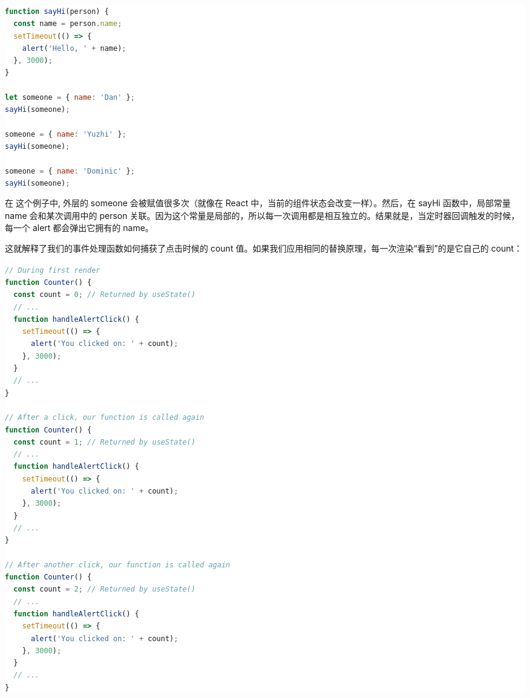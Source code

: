 ```js
function sayHi(person) {
  const name = person.name;
  setTimeout(() => {
    alert('Hello, ' + name);
  }, 3000);
}

let someone = { name: 'Dan' };
sayHi(someone);

someone = { name: 'Yuzhi' };
sayHi(someone);

someone = { name: 'Dominic' };
sayHi(someone);
```

在 这个例子中, 外层的 someone 会被赋值很多次（就像在 React 中，当前的组件状态会改变一样）。然后，在 sayHi 函数中，局部常量 name 会和某次调用中的 person 关联。因为这个常量是局部的，所以每一次调用都是相互独立的。结果就是，当定时器回调触发的时候，每一个 alert 都会弹出它拥有的 name。

这就解释了我们的事件处理函数如何捕获了点击时候的 count 值。如果我们应用相同的替换原理，每一次渲染“看到”的是它自己的 count：

```js
// During first render
function Counter() {
  const count = 0; // Returned by useState()
  // ...
  function handleAlertClick() {
    setTimeout(() => {
      alert('You clicked on: ' + count);
    }, 3000);
  }
  // ...
}

// After a click, our function is called again
function Counter() {
  const count = 1; // Returned by useState()
  // ...
  function handleAlertClick() {
    setTimeout(() => {
      alert('You clicked on: ' + count);
    }, 3000);
  }
  // ...
}

// After another click, our function is called again
function Counter() {
  const count = 2; // Returned by useState()
  // ...
  function handleAlertClick() {
    setTimeout(() => {
      alert('You clicked on: ' + count);
    }, 3000);
  }
  // ...
}
```
